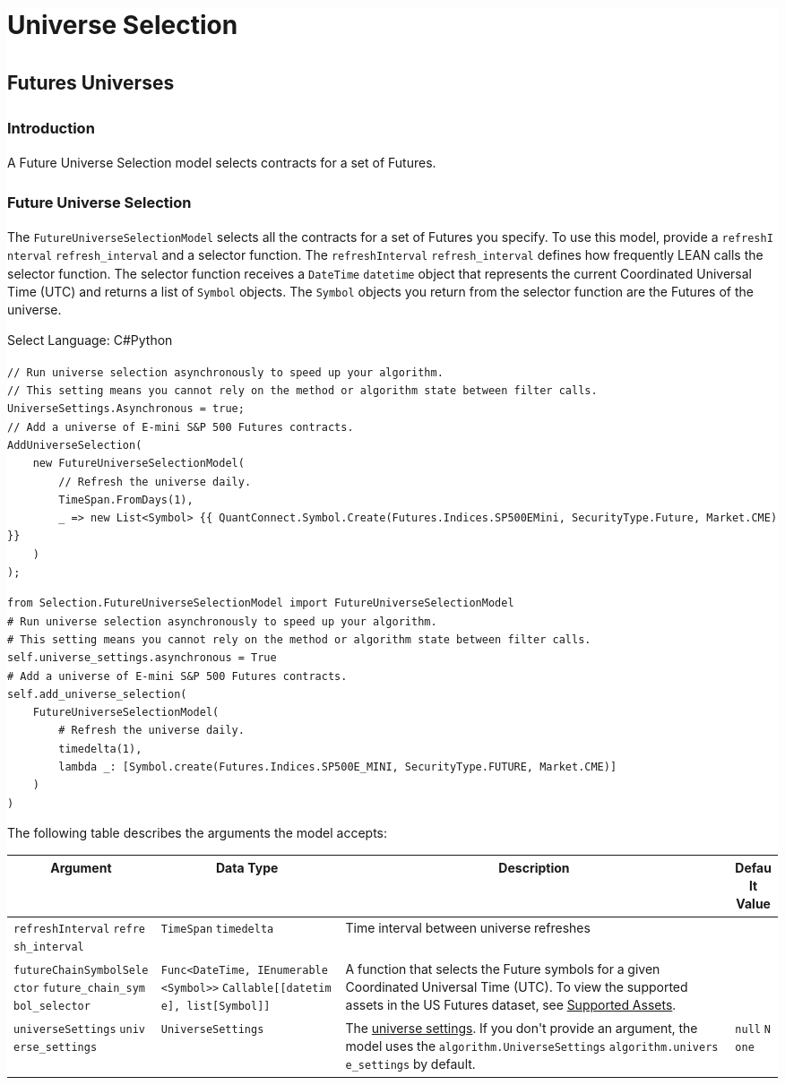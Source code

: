 # Universe Selection

## Futures Universes

### Introduction

A Future Universe Selection model selects contracts for a set of Futures.

### Future Universe Selection

The `FutureUniverseSelectionModel` selects all the contracts for a set of Futures you specify. To use this model, provide a `refreshInterval` `refresh_interval` and a selector function. The `refreshInterval` `refresh_interval` defines how frequently LEAN calls the selector function. The selector function receives a `DateTime` `datetime` object that represents the current Coordinated Universal Time (UTC) and returns a list of `Symbol` objects. The `Symbol` objects you return from the selector function are the Futures of the universe.

Select Language: C#Python

```
// Run universe selection asynchronously to speed up your algorithm.
// This setting means you cannot rely on the method or algorithm state between filter calls.
UniverseSettings.Asynchronous = true;
// Add a universe of E-mini S&P 500 Futures contracts.
AddUniverseSelection(
    new FutureUniverseSelectionModel(
        // Refresh the universe daily.
        TimeSpan.FromDays(1),
        _ => new List<Symbol> {{ QuantConnect.Symbol.Create(Futures.Indices.SP500EMini, SecurityType.Future, Market.CME) }}
    )
);
```

```
from Selection.FutureUniverseSelectionModel import FutureUniverseSelectionModel
# Run universe selection asynchronously to speed up your algorithm.
# This setting means you cannot rely on the method or algorithm state between filter calls.
self.universe_settings.asynchronous = True
# Add a universe of E-mini S&P 500 Futures contracts.
self.add_universe_selection(
    FutureUniverseSelectionModel(
        # Refresh the universe daily.
        timedelta(1),
        lambda _: [Symbol.create(Futures.Indices.SP500E_MINI, SecurityType.FUTURE, Market.CME)]
    )
)
```

The following table describes the arguments the model accepts:

| Argument | Data Type | Description | Default Value |
| --- | --- | --- | --- |
| `refreshInterval` `refresh_interval` | `TimeSpan` `timedelta` | Time interval between universe refreshes |  |
| `futureChainSymbolSelector` `future_chain_symbol_selector` | `Func<DateTime, IEnumerable<Symbol>>` `Callable[[datetime], list[Symbol]]` | A function that selects the Future symbols for a given Coordinated Universal Time (UTC). To view the supported assets in the US Futures dataset, see [Supported Assets](https://www.quantconnect.com/docs/v2/writing-algorithms/datasets/algoseek/us-futures#09-Supported-Assets). |  |
| `universeSettings` `universe_settings` | `UniverseSettings` | The [universe settings](https://www.quantconnect.com/docs/v2/writing-algorithms/algorithm-framework/universe-selection/universe-settings). If you don't provide an argument, the model uses the `algorithm.UniverseSettings` `algorithm.universe_settings` by default. | `null` `None` |
